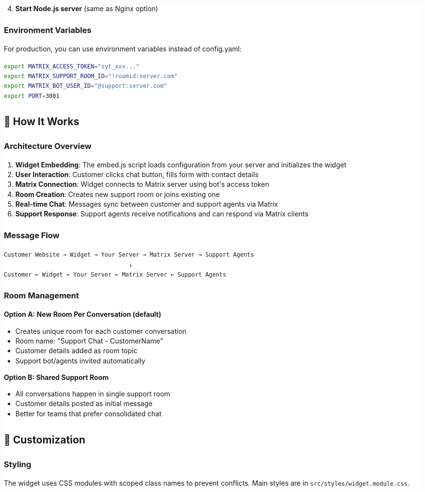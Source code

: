 4. **Start Node.js server** (same as Nginx option)

### Environment Variables

For production, you can use environment variables instead of config.yaml:

```bash
export MATRIX_ACCESS_TOKEN="syt_xxx..."
export MATRIX_SUPPORT_ROOM_ID="!roomid:server.com"
export MATRIX_BOT_USER_ID="@support:server.com"
export PORT=3001
```

## 🔧 How It Works

### Architecture Overview

1. **Widget Embedding**: The embed.js script loads configuration from your server and initializes the widget
2. **User Interaction**: Customer clicks chat button, fills form with contact details
3. **Matrix Connection**: Widget connects to Matrix server using bot's access token
4. **Room Creation**: Creates new support room or joins existing one
5. **Real-time Chat**: Messages sync between customer and support agents via Matrix
6. **Support Response**: Support agents receive notifications and can respond via Matrix clients

### Message Flow

```
Customer Website → Widget → Your Server → Matrix Server → Support Agents
                                    ↓
Customer ← Widget ← Your Server ← Matrix Server ← Support Agents
```

### Room Management

**Option A: New Room Per Conversation (default)**
- Creates unique room for each customer conversation
- Room name: "Support Chat - CustomerName"
- Customer details added as room topic
- Support bot/agents invited automatically

**Option B: Shared Support Room**
- All conversations happen in single support room
- Customer details posted as initial message
- Better for teams that prefer consolidated chat

## 🎨 Customization

### Styling

The widget uses CSS modules with scoped class names to prevent conflicts. Main styles are in `src/styles/widget.module.css`.
